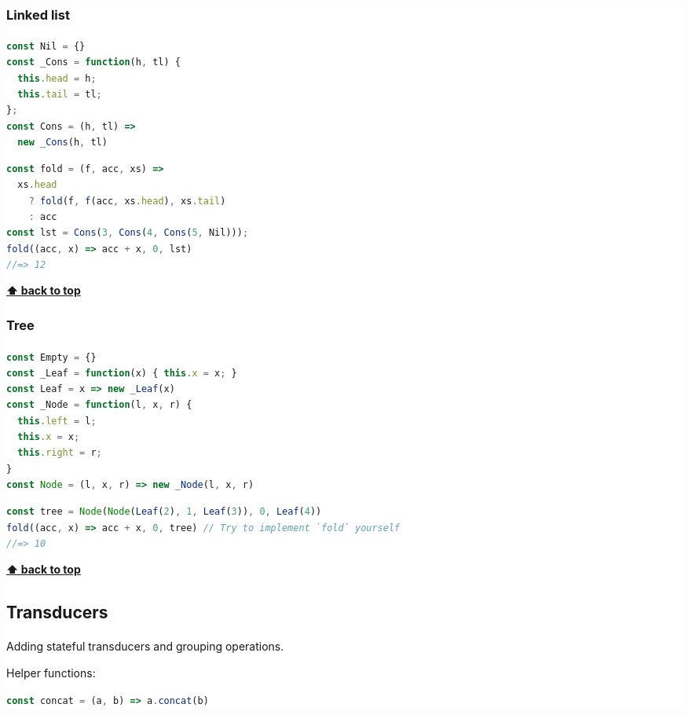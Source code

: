 ### Linked list

```js
const Nil = {}
const _Cons = function(h, tl) {
  this.head = h;
  this.tail = tl;
};
const Cons = (h, tl) => 
  new _Cons(h, tl)
```

```js
const fold = (f, acc, xs) => 
  xs.head 
    ? fold(f, f(acc, xs.head), xs.tail)
    : acc
const lst = Cons(3, Cons(4, Cons(5, Nil)));
fold((acc, x) => acc + x, 0, lst)
//=> 12
```

**[⬆ back to top](#quick-links)**

### Tree

```js
const Empty = {}
const _Leaf = function(x) { this.x = x; }
const Leaf = x => new _Leaf(x)
const _Node = function(l, x, r) {
  this.left = l;
  this.x = x;
  this.right = r;
}
const Node = (l, x, r) => new _Node(l, x, r)
```

```js
const tree = Node(Node(Leaf(2), 1, Leaf(3)), 0, Leaf(4))
fold((acc, x) => acc + x, 0, tree) // Try to implement `fold` yourself
//=> 10
```

**[⬆ back to top](#quick-links)**

## Transducers

Adding stateful transducers and grouping operations.

Helper functions:

```js
const concat = (a, b) => a.concat(b)
```

